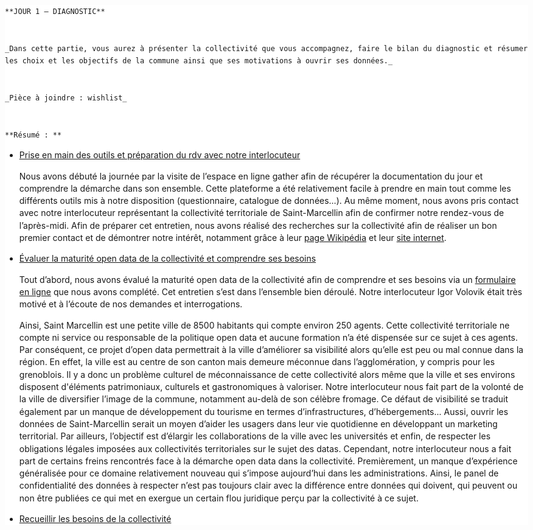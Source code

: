 
    **JOUR 1 – DIAGNOSTIC**


    _Dans cette partie, vous aurez à présenter la collectivité que vous accompagnez, faire le bilan du diagnostic et résumer les choix et les objectifs de la commune ainsi que ses motivations à ouvrir ses données._


    _Pièce à joindre : wishlist_


    **Résumé : **

* <span style="text-decoration:underline;">Prise en main des outils et préparation du rdv avec notre interlocuteur</span>

    Nous avons débuté la journée par la visite de l’espace en ligne gather afin de récupérer la documentation du jour et comprendre la démarche dans son ensemble. Cette plateforme a été relativement facile à prendre en main tout comme les différents outils mis à notre disposition (questionnaire, catalogue de données…). Au même moment, nous avons pris contact avec notre interlocuteur représentant la collectivité territoriale de Saint-Marcellin afin de confirmer notre rendez-vous de l’après-midi. Afin de préparer cet entretien, nous avons réalisé des recherches sur la collectivité afin de réaliser un bon premier contact et de démontrer notre intérêt, notamment grâce à leur [page Wikipédia](https://fr.wikipedia.org/wiki/Saint-Marcellin_%28Is%C3%A8re%29) et leur [site internet](https://www.saint-marcellin.fr/services).

* <span style="text-decoration:underline;">Évaluer la maturité open data de la collectivité et comprendre ses besoins</span>

    Tout d’abord, nous avons évalué la maturité open data de la collectivité afin de comprendre et ses besoins via un [formulaire en ligne](https://airtable.com/shrr389QJ2KHOVfHj) que nous avons complété. Cet entretien s’est dans l’ensemble bien déroulé. Notre interlocuteur Igor Volovik était très motivé et à l’écoute de nos demandes et interrogations. 


    Ainsi, Saint Marcellin est une petite ville de 8500 habitants qui compte environ 250 agents. Cette collectivité territoriale ne compte ni service ou responsable de la politique open data et aucune formation n’a été dispensée sur ce sujet à ces agents. Par conséquent, ce projet d’open data permettrait à la ville d’améliorer sa visibilité alors qu’elle est peu ou mal connue dans la région. En effet, la ville est au centre de son canton mais demeure méconnue dans l’agglomération, y compris pour les grenoblois. Il y a donc un problème culturel de méconnaissance de cette collectivité alors même que la ville et ses environs disposent d'éléments patrimoniaux, culturels et gastronomiques à valoriser. Notre interlocuteur nous fait part de la volonté de la ville de diversifier l’image de la commune, notamment au-delà de son célèbre fromage. Ce défaut de visibilité se traduit également par un manque de développement du tourisme en termes d’infrastructures, d’hébergements... Aussi, ouvrir les données de Saint-Marcellin serait un moyen d’aider les usagers dans leur vie quotidienne en développant un marketing territorial. Par ailleurs, l’objectif est d’élargir les collaborations de la ville avec les universités et enfin, de respecter les obligations légales imposées aux collectivités territoriales sur le sujet des datas. Cependant, notre interlocuteur nous a fait part de certains freins rencontrés face à la démarche open data dans la collectivité. Premièrement, un manque d’expérience généralisée pour ce domaine relativement nouveau qui s’impose aujourd’hui dans les administrations. Ainsi, le panel de confidentialité des données à respecter n’est pas toujours clair avec la différence entre données qui doivent, qui peuvent ou non être publiées ce qui met en exergue un certain flou juridique perçu par la collectivité à ce sujet.

* <span style="text-decoration:underline;">Recueillir les besoins de la collectivité</span>
